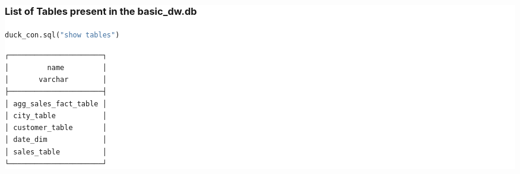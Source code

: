 </div>

<div class="cell markdown">

### List of Tables present in the basic_dw.db

</div>

<div class="cell code" execution_count="27">

``` python
duck_con.sql("show tables")
```

<div class="output execute_result" execution_count="27">

    ┌──────────────────────┐
    │         name         │
    │       varchar        │
    ├──────────────────────┤
    │ agg_sales_fact_table │
    │ city_table           │
    │ customer_table       │
    │ date_dim             │
    │ sales_table          │
    └──────────────────────┘

</div>

</div>
